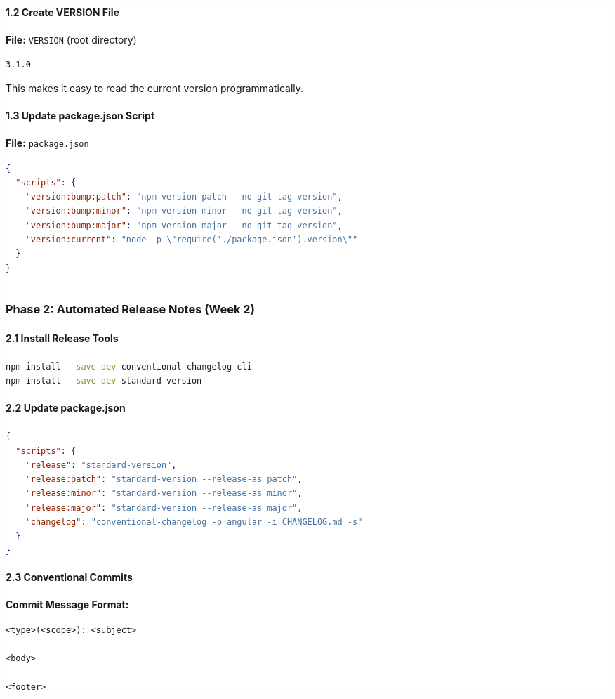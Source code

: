 #### 1.2 Create VERSION File

**File:** `VERSION` (root directory)

```
3.1.0
```

This makes it easy to read the current version programmatically.

#### 1.3 Update package.json Script

**File:** `package.json`

```json
{
  "scripts": {
    "version:bump:patch": "npm version patch --no-git-tag-version",
    "version:bump:minor": "npm version minor --no-git-tag-version",
    "version:bump:major": "npm version major --no-git-tag-version",
    "version:current": "node -p \"require('./package.json').version\""
  }
}
```

---

### **Phase 2: Automated Release Notes (Week 2)**

#### 2.1 Install Release Tools

```bash
npm install --save-dev conventional-changelog-cli
npm install --save-dev standard-version
```

#### 2.2 Update package.json

```json
{
  "scripts": {
    "release": "standard-version",
    "release:patch": "standard-version --release-as patch",
    "release:minor": "standard-version --release-as minor",
    "release:major": "standard-version --release-as major",
    "changelog": "conventional-changelog -p angular -i CHANGELOG.md -s"
  }
}
```

#### 2.3 Conventional Commits

**Commit Message Format:**

```
<type>(<scope>): <subject>

<body>

<footer>
```
